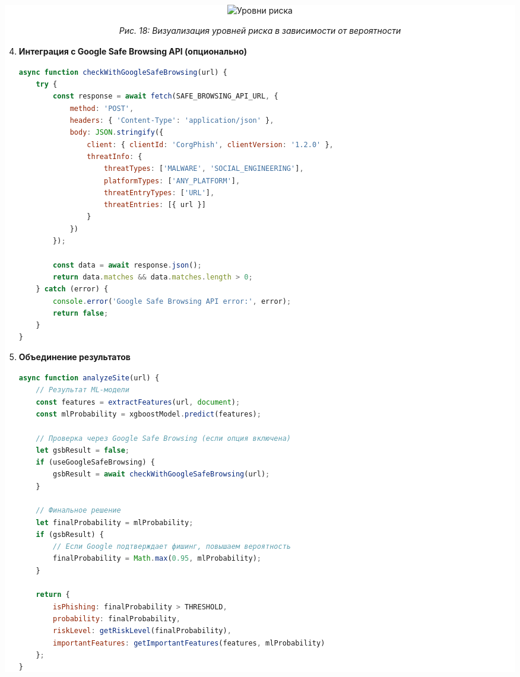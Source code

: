 <div align="center">
  <img src="images/risk_levels.png" alt="Уровни риска" width="500"/>
  <p><em>Рис. 18: Визуализация уровней риска в зависимости от вероятности</em></p>
</div>

4. **Интеграция с Google Safe Browsing API (опционально)**
   ```javascript
   async function checkWithGoogleSafeBrowsing(url) {
       try {
           const response = await fetch(SAFE_BROWSING_API_URL, {
               method: 'POST',
               headers: { 'Content-Type': 'application/json' },
               body: JSON.stringify({
                   client: { clientId: 'CorgPhish', clientVersion: '1.2.0' },
                   threatInfo: {
                       threatTypes: ['MALWARE', 'SOCIAL_ENGINEERING'],
                       platformTypes: ['ANY_PLATFORM'],
                       threatEntryTypes: ['URL'],
                       threatEntries: [{ url }]
                   }
               })
           });
           
           const data = await response.json();
           return data.matches && data.matches.length > 0;
       } catch (error) {
           console.error('Google Safe Browsing API error:', error);
           return false;
       }
   }
   ```

5. **Объединение результатов**
   ```javascript
   async function analyzeSite(url) {
       // Результат ML-модели
       const features = extractFeatures(url, document);
       const mlProbability = xgboostModel.predict(features);
       
       // Проверка через Google Safe Browsing (если опция включена)
       let gsbResult = false;
       if (useGoogleSafeBrowsing) {
           gsbResult = await checkWithGoogleSafeBrowsing(url);
       }
       
       // Финальное решение
       let finalProbability = mlProbability;
       if (gsbResult) {
           // Если Google подтверждает фишинг, повышаем вероятность
           finalProbability = Math.max(0.95, mlProbability);
       }
       
       return {
           isPhishing: finalProbability > THRESHOLD,
           probability: finalProbability,
           riskLevel: getRiskLevel(finalProbability),
           importantFeatures: getImportantFeatures(features, mlProbability)
       };
   }
   ```
